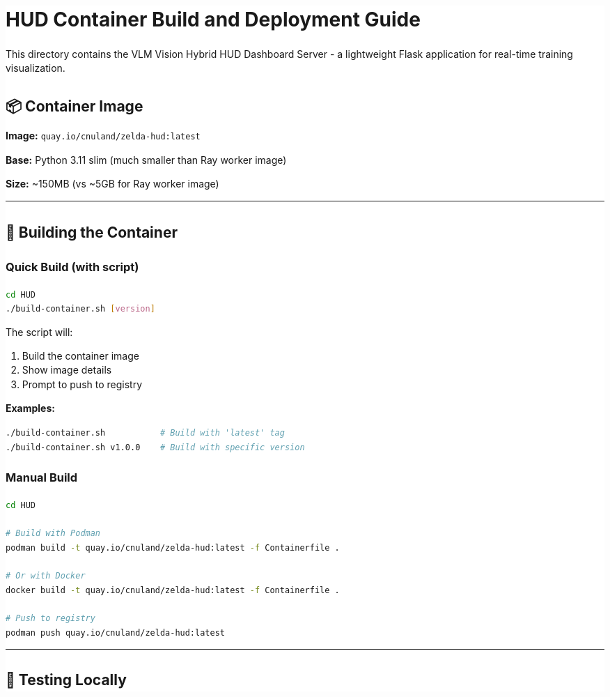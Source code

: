 # HUD Container Build and Deployment Guide

This directory contains the VLM Vision Hybrid HUD Dashboard Server - a lightweight Flask application for real-time training visualization.

## 📦 Container Image

**Image:** `quay.io/cnuland/zelda-hud:latest`

**Base:** Python 3.11 slim (much smaller than Ray worker image)

**Size:** ~150MB (vs ~5GB for Ray worker image)

---

## 🔨 Building the Container

### Quick Build (with script)

```bash
cd HUD
./build-container.sh [version]
```

The script will:
1. Build the container image
2. Show image details
3. Prompt to push to registry

**Examples:**
```bash
./build-container.sh           # Build with 'latest' tag
./build-container.sh v1.0.0    # Build with specific version
```

### Manual Build

```bash
cd HUD

# Build with Podman
podman build -t quay.io/cnuland/zelda-hud:latest -f Containerfile .

# Or with Docker
docker build -t quay.io/cnuland/zelda-hud:latest -f Containerfile .

# Push to registry
podman push quay.io/cnuland/zelda-hud:latest
```

---

## 🧪 Testing Locally
